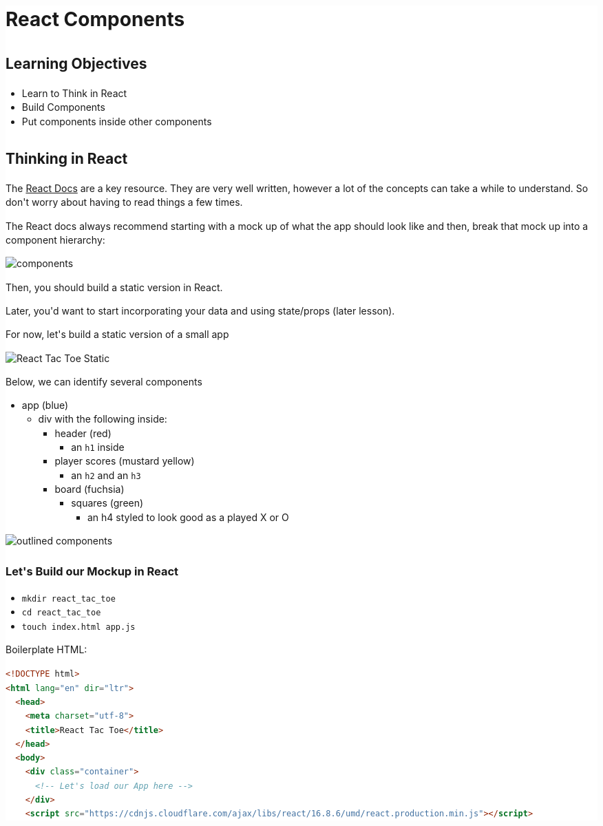 # React Components



## Learning Objectives
- Learn to Think in React
- Build Components
- Put components inside other components


## Thinking in React

The [React Docs](https://reactjs.org/docs/thinking-in-react.html) are a key resource. They are very well written, however a lot of the concepts can take a while to understand. So don't worry about having to read things a few times.

The React docs always recommend starting with a mock up of what the app should look like and then, break that mock up into a component hierarchy:

![components](https://i.imgur.com/6CV69PA.png)


Then, you should build a static version in React.

Later, you'd want to start incorporating your data and using state/props (later lesson).

For now, let's build a static version of a small app

![React Tac Toe Static](https://i.imgur.com/G4W4mWF.png)

Below, we can identify several components

- app (blue)
  - div with the following inside:
    - header (red)
      - an `h1` inside
    - player scores (mustard yellow)
      - an `h2` and an `h3`
    - board (fuchsia)
      - squares (green)
        - an h4 styled to look good as a played X or O

![outlined components](https://i.imgur.com/TORIpcG.png)

### Let's Build our Mockup in React

- `mkdir react_tac_toe`
- `cd react_tac_toe`
- `touch index.html app.js`


Boilerplate HTML:

```html
<!DOCTYPE html>
<html lang="en" dir="ltr">
  <head>
    <meta charset="utf-8">
    <title>React Tac Toe</title>
  </head>
  <body>
    <div class="container">
      <!-- Let's load our App here -->
    </div>
    <script src="https://cdnjs.cloudflare.com/ajax/libs/react/16.8.6/umd/react.production.min.js"></script>
```